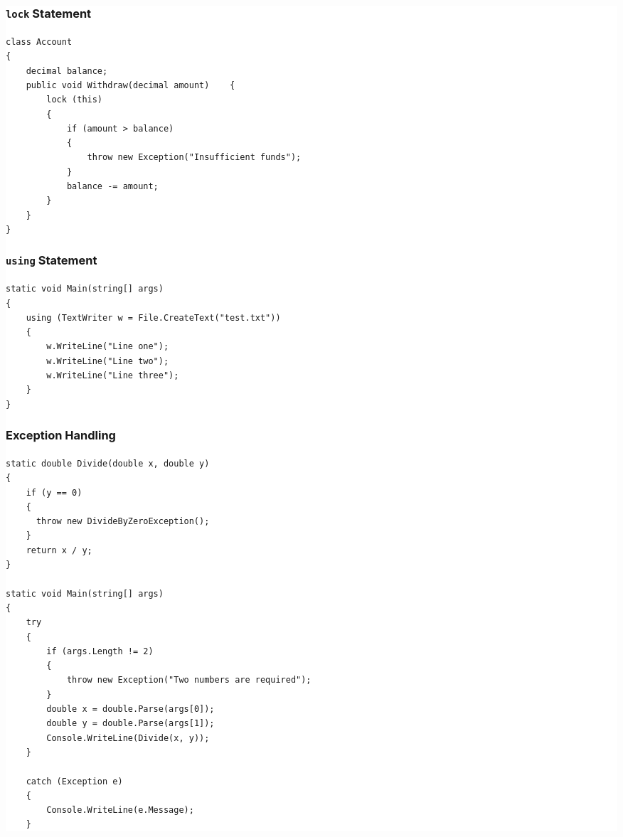 ### [](https://constructg.com/csharp-cheat-sheet/#lock-Statement "lock-Statement")**`lock`** Statement

```
class Account
{
    decimal balance;
    public void Withdraw(decimal amount)    {
        lock (this)
        {
            if (amount > balance)
            {
                throw new Exception("Insufficient funds");
            }
            balance -= amount;
        }
    }
}
```

### [](https://constructg.com/csharp-cheat-sheet/#using-Statement "using-Statement")**`using`** Statement

```
static void Main(string[] args)
{
    using (TextWriter w = File.CreateText("test.txt"))
    {
        w.WriteLine("Line one");
        w.WriteLine("Line two");
        w.WriteLine("Line three");
    }
}
```

### [](https://constructg.com/csharp-cheat-sheet/#Exception-Handling "Exception-Handling")Exception Handling

```
static double Divide(double x, double y)
{
    if (y == 0)
    {
      throw new DivideByZeroException();
    }
    return x / y;
}

static void Main(string[] args)
{
    try
    {
        if (args.Length != 2)
        {
            throw new Exception("Two numbers are required");
        }
        double x = double.Parse(args[0]);
        double y = double.Parse(args[1]);
        Console.WriteLine(Divide(x, y));
    }

    catch (Exception e)
    {
        Console.WriteLine(e.Message);
    }
```